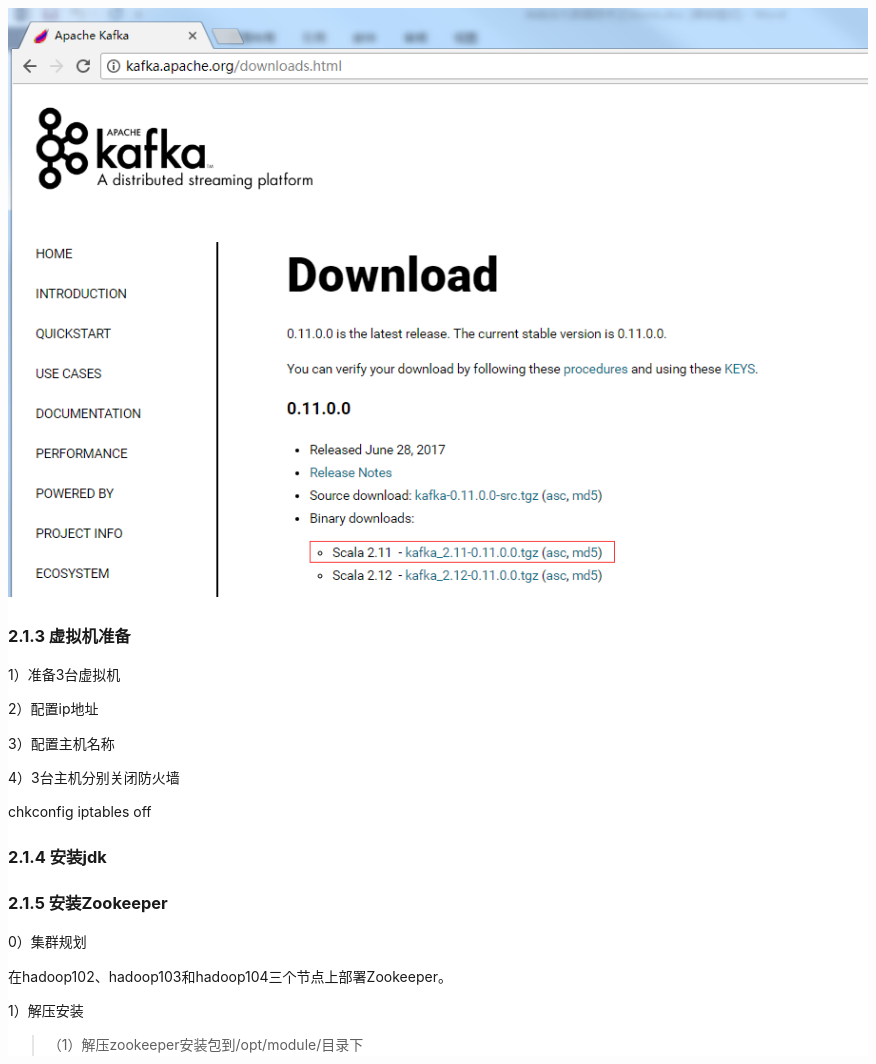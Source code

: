 ![](media/2c16e3b8f34942a0f893f94186edebb1.png)

### 2.1.3 虚拟机准备

1）准备3台虚拟机

2）配置ip地址

3）配置主机名称

4）3台主机分别关闭防火墙

chkconfig iptables off

### 2.1.4 安装jdk

### 2.1.5 安装Zookeeper

0）集群规划

在hadoop102、hadoop103和hadoop104三个节点上部署Zookeeper。

1）解压安装

>   （1）解压zookeeper安装包到/opt/module/目录下
